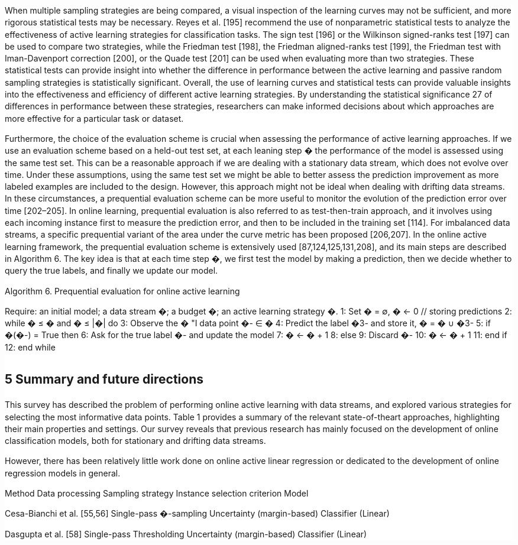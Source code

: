 When multiple sampling strategies are being compared, a visual inspection of the learning curves may not be sufficient, and more rigorous statistical tests may be necessary. Reyes et al. [195] recommend the use of nonparametric statistical tests to analyze the effectiveness of active learning strategies for classification tasks. The sign test [196] or the Wilkinson signed-ranks test [197] can be used to compare two strategies, while the Friedman test [198], the Friedman aligned-ranks test [199], the Friedman test with Iman-Davenport correction [200], or the Quade test [201] can be used when evaluating more than two strategies. These statistical tests can provide insight into whether the difference in performance between the active learning and passive random sampling strategies is statistically significant. Overall, the use of learning curves and statistical tests can provide valuable insights into the effectiveness and efficiency of different active learning strategies. By understanding the statistical significance 27 of differences in performance between these strategies, researchers can make informed decisions about which approaches are more effective for a particular task or dataset.

Furthermore, the choice of the evaluation scheme is crucial when assessing the performance of active learning approaches. If we use an evaluation scheme based on a held-out test set, at each leaning step � the performance of the model is assessed using the same test set. This can be a reasonable approach if we are dealing with a stationary data stream, which does not evolve over time. Under these assumptions, using the same test set we might be able to better assess the prediction improvement as more labeled examples are included to the design. However, this approach might not be ideal when dealing with drifting data streams. In these circumstances, a prequential evaluation scheme can be more useful to monitor the evolution of the prediction error over time [202–205]. In online learning, prequential evaluation is also referred to as test-then-train approach, and it involves using each incoming instance first to measure the prediction error, and then to be included in the training set [114]. For imbalanced data streams, a specific prequential variant of the area under the curve metric has been proposed [206,207]. In the online active learning framework, the prequential evaluation scheme is extensively used [87,124,125,131,208], and its main steps are described in Algorithm 6. The key idea is that at each time step �, we first test the model by making a prediction, then we decide whether to query the true labels, and finally we update our model.

Algorithm 6. Prequential evaluation for online active learning

Require: an initial model; a data stream �; a budget �; an active learning strategy �. 1: Set � = ∅, � ← 0 // storing predictions 2: while � ≤ � and � ≤ |�| do 3: Observe the � "I data point �- ∈ � 4: Predict the label �3- and store it, � = � ∪ �3- 5: if �(�-) = True then 6: Ask for the true label �- and update the model 7: � ← � + 1 8: else 9: Discard �- 10: � ← � + 1 11: end if 12: end while 

## 5 Summary and future directions

This survey has described the problem of performing online active learning with data streams, and explored various strategies for selecting the most informative data points. Table 1 provides a summary of the relevant state-of-theart approaches, highlighting their main properties and settings. Our survey reveals that previous research has mainly focused on the development of online classification models, both for stationary and drifting data streams.

However, there has been relatively little work done on online active linear regression or dedicated to the development of online regression models in general.

Method Data processing Sampling strategy Instance selection criterion Model

Cesa-Bianchi et al. [55,56] Single-pass �-sampling Uncertainty (margin-based) Classifier (Linear)

Dasgupta et al. [58] Single-pass Thresholding Uncertainty (margin-based) Classifier (Linear)
